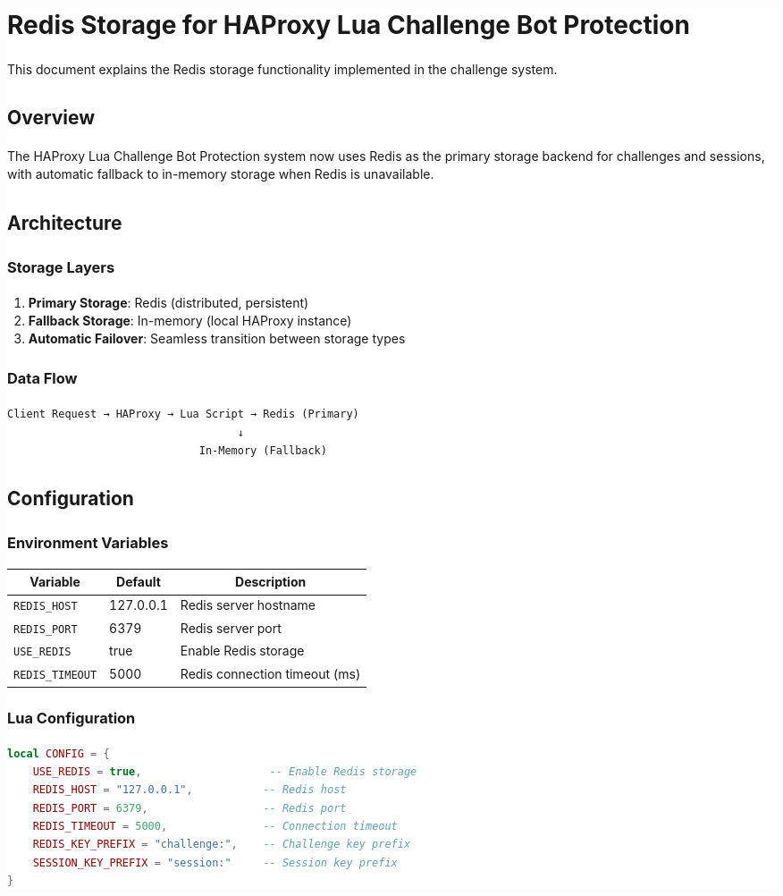 # Redis Storage for HAProxy Lua Challenge Bot Protection

This document explains the Redis storage functionality implemented in the challenge system.

## Overview

The HAProxy Lua Challenge Bot Protection system now uses Redis as the primary storage backend for challenges and sessions, with automatic fallback to in-memory storage when Redis is unavailable.

## Architecture

### Storage Layers

1. **Primary Storage**: Redis (distributed, persistent)
2. **Fallback Storage**: In-memory (local HAProxy instance)
3. **Automatic Failover**: Seamless transition between storage types

### Data Flow

```
Client Request → HAProxy → Lua Script → Redis (Primary)
                                    ↓
                              In-Memory (Fallback)
```

## Configuration

### Environment Variables

| Variable | Default | Description |
|----------|---------|-------------|
| `REDIS_HOST` | 127.0.0.1 | Redis server hostname |
| `REDIS_PORT` | 6379 | Redis server port |
| `USE_REDIS` | true | Enable Redis storage |
| `REDIS_TIMEOUT` | 5000 | Redis connection timeout (ms) |

### Lua Configuration

```lua
local CONFIG = {
    USE_REDIS = true,                    -- Enable Redis storage
    REDIS_HOST = "127.0.0.1",           -- Redis host
    REDIS_PORT = 6379,                  -- Redis port
    REDIS_TIMEOUT = 5000,               -- Connection timeout
    REDIS_KEY_PREFIX = "challenge:",    -- Challenge key prefix
    SESSION_KEY_PREFIX = "session:"     -- Session key prefix
}
```
